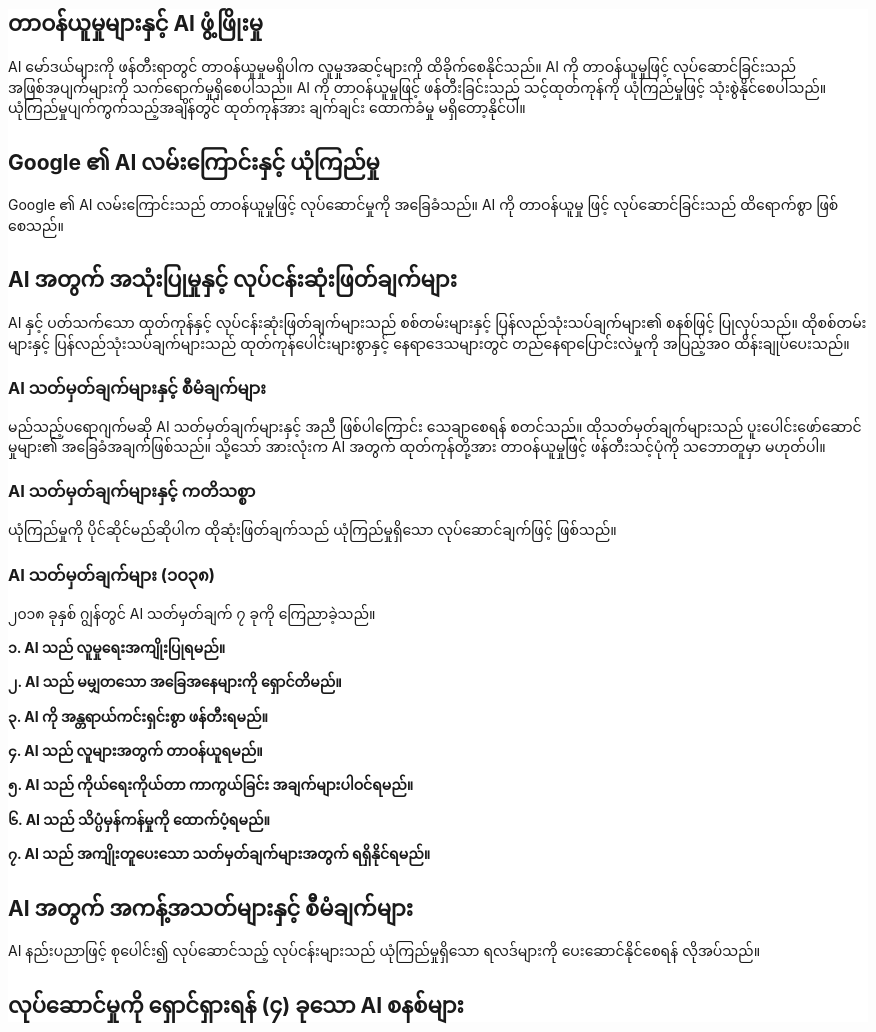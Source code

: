 ## တာဝန်ယူမှုများနှင့် AI ဖွံ့ဖြိုးမှု

AI မော်ဒယ်များကို ဖန်တီးရာတွင် တာဝန်ယူမှုမရှိပါက လူမှုအဆင့်များကို ထိခိုက်စေနိုင်သည်။ AI ကို တာဝန်ယူမှုဖြင့် လုပ်ဆောင်ခြင်းသည် အဖြစ်အပျက်များကို သက်ရောက်မှုရှိစေပါသည်။ AI ကို တာဝန်ယူမှုဖြင့် ဖန်တီးခြင်းသည် သင့်ထုတ်ကုန်ကို ယုံကြည်မှုဖြင့် သုံးစွဲနိုင်စေပါသည်။ ယုံကြည်မှုပျက်ကွက်သည့်အချိန်တွင် ထုတ်ကုန်အား ချက်ချင်း ထောက်ခံမှု မရှိတော့နိုင်ပါ။

## Google ၏ AI လမ်းကြောင်းနှင့် ယုံကြည်မှု

Google ၏ AI လမ်းကြောင်းသည် တာဝန်ယူမှုဖြင့် လုပ်ဆောင်မှုကို အခြေခံသည်။ AI ကို တာဝန်ယူမှု ဖြင့် လုပ်ဆောင်ခြင်းသည် ထိရောက်စွာ ဖြစ်စေသည်။

## AI အတွက် အသုံးပြုမှုနှင့် လုပ်ငန်းဆုံးဖြတ်ချက်များ

AI နှင့် ပတ်သက်သော ထုတ်ကုန်နှင့် လုပ်ငန်းဆုံးဖြတ်ချက်များသည် စစ်တမ်းများနှင့် ပြန်လည်သုံးသပ်ချက်များ၏ စနစ်ဖြင့် ပြုလုပ်သည်။ ထိုစစ်တမ်းများနှင့် ပြန်လည်သုံးသပ်ချက်များသည် ထုတ်ကုန်ပေါင်းများစွာနှင့် နေရာဒေသများတွင် တည်နေရာပြောင်းလဲမှုကို အပြည့်အဝ ထိန်းချုပ်ပေးသည်။

### AI သတ်မှတ်ချက်များနှင့် စီမံချက်များ

မည်သည့်ပရောဂျက်မဆို AI သတ်မှတ်ချက်များနှင့် အညီ ဖြစ်ပါကြောင်း သေချာစေရန် စတင်သည်။ ထိုသတ်မှတ်ချက်များသည် ပူးပေါင်းဖော်ဆောင်မှုများ၏ အခြေခံအချက်ဖြစ်သည်။ သို့သော် အားလုံးက AI အတွက် ထုတ်ကုန်တို့အား တာဝန်ယူမှုဖြင့် ဖန်တီးသင့်ပုံကို သဘောတူမှာ မဟုတ်ပါ။

### AI သတ်မှတ်ချက်များနှင့် ကတိသစ္စာ

ယုံကြည်မှုကို ပိုင်ဆိုင်မည်ဆိုပါက ထိုဆုံးဖြတ်ချက်သည် ယုံကြည်မှုရှိသော လုပ်ဆောင်ချက်ဖြင့် ဖြစ်သည်။

### AI သတ်မှတ်ချက်များ (၁၀၃၈)

၂၀၁၈ ခုနှစ် ဂျွန်တွင် AI သတ်မှတ်ချက် ၇ ခုကို ကြေညာခဲ့သည်။

**၁. AI သည် လူမှုရေးအကျိုးပြုရမည်။**

**၂. AI သည် မမျှတသော အခြေအနေများကို ရှောင်တိမည်။**

**၃. AI ကို အန္တရာယ်ကင်းရှင်းစွာ ဖန်တီးရမည်။**

**၄. AI သည် လူများအတွက် တာဝန်ယူရမည်။**

**၅. AI သည် ကိုယ်ရေးကိုယ်တာ ကာကွယ်ခြင်း အချက်များပါဝင်ရမည်။**

**၆. AI သည် သိပ္ပံမှန်ကန်မှုကို ထောက်ပံ့ရမည်။**

**၇. AI သည် အကျိုးတူပေးသော သတ်မှတ်ချက်များအတွက် ရရှိနိုင်ရမည်။**

## AI အတွက် အကန့်အသတ်များနှင့် စီမံချက်များ

AI နည်းပညာဖြင့် စုပေါင်း၍ လုပ်ဆောင်သည့် လုပ်ငန်းများသည် ယုံကြည်မှုရှိသော ရလဒ်များကို ပေးဆောင်နိုင်စေရန် လိုအပ်သည်။

## လုပ်ဆောင်မှုကို ရှောင်ရှားရန် (၄) ခုသော AI စနစ်များ
